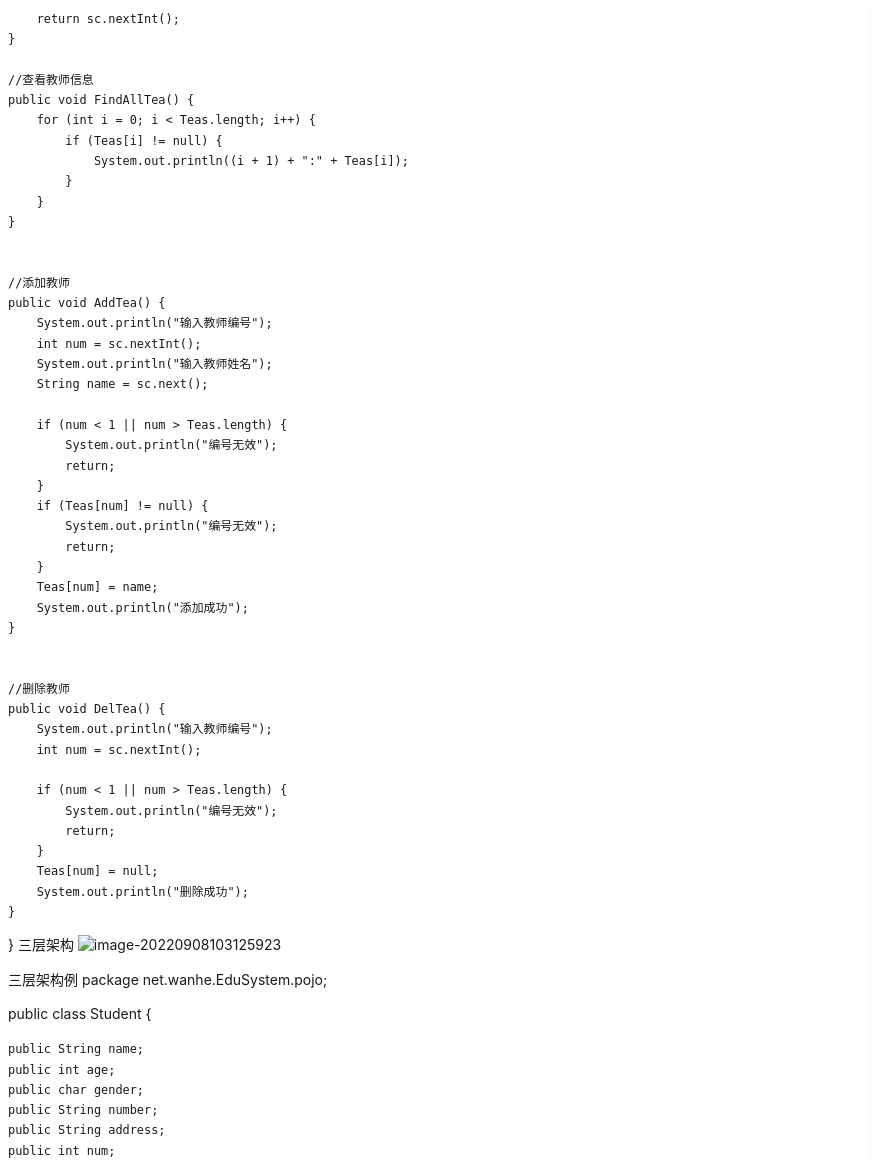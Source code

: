        return sc.nextInt();
    }

    //查看教师信息
    public void FindAllTea() {
        for (int i = 0; i < Teas.length; i++) {
            if (Teas[i] != null) {
                System.out.println((i + 1) + ":" + Teas[i]);
            }
        }
    }


    //添加教师
    public void AddTea() {
        System.out.println("输入教师编号");
        int num = sc.nextInt();
        System.out.println("输入教师姓名");
        String name = sc.next();

        if (num < 1 || num > Teas.length) {
            System.out.println("编号无效");
            return;
        }
        if (Teas[num] != null) {
            System.out.println("编号无效");
            return;
        }
        Teas[num] = name;
        System.out.println("添加成功");
    }


    //删除教师
    public void DelTea() {
        System.out.println("输入教师编号");
        int num = sc.nextInt();

        if (num < 1 || num > Teas.length) {
            System.out.println("编号无效");
            return;
        }
        Teas[num] = null;
        System.out.println("删除成功");
    }
}
三层架构
![image-20220908103125923](E:\Study\自学课程资料\Java\assets\三层架构.png)

三层架构例
package net.wanhe.EduSystem.pojo;

public class Student {

    public String name;
    public int age;
    public char gender;
    public String number;
    public String address;
    public int num;
